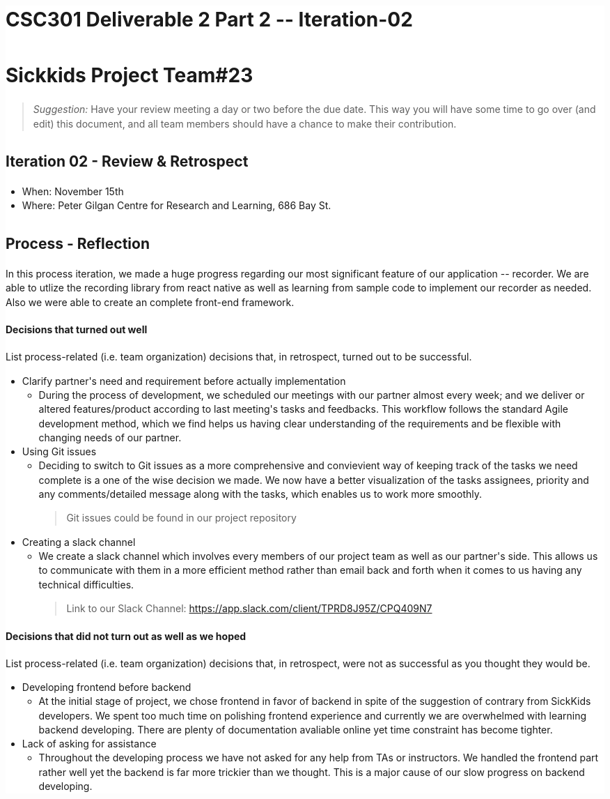 # CSC301 Deliverable 2 Part 2 -- Iteration-02
# Sickkids Project Team#23
   
 > _Suggestion:_ Have your review meeting a day or two before the due date. This way you will have some time to go over (and edit) this document, and all team members should have a chance to make their contribution.


## Iteration 02 - Review & Retrospect

 * When: November 15th
 * Where: Peter Gilgan Centre for Research and Learning, 686 Bay St.

## Process - Reflection

In this process iteration, we made a huge progress regarding our most significant feature of our application -- recorder. We are able to utlize the recording library from react native as well as learning from sample code to implement our recorder as needed. Also we were able to create an complete front-end framework.

#### Decisions that turned out well

List process-related (i.e. team organization) decisions that, in retrospect, turned out to be successful.
* Clarify partner's need and requirement before actually implementation
    - During the process of development, we scheduled our meetings with our partner almost every week; and we deliver or altered features/product according to last meeting's tasks and feedbacks. This workflow follows the standard Agile development method, which we find helps us having clear understanding of the requirements and be flexible with changing needs of our partner.
* Using Git issues
    - Deciding to switch to Git issues as a more comprehensive and convievient way of keeping track of the tasks we need complete is a one of the wise decision we made. We now have a better visualization of the tasks assignees, priority and any comments/detailed message along with the tasks, which enables us to work more smoothly. 
        > Git issues could be found in our project repository
* Creating a slack channel
    - We create a slack channel which involves every members of our project team as well as our partner's side. This allows us to communicate with them in a more efficient method rather than email back and forth when it comes to us having any technical difficulties.  
        > Link to our Slack Channel: https://app.slack.com/client/TPRD8J95Z/CPQ409N7




#### Decisions that did not turn out as well as we hoped

List process-related (i.e. team organization) decisions that, in retrospect, were not as successful as you thought they would be.
 - Developing frontend before backend
     - At the initial stage of project, we chose frontend in favor of backend in spite of the suggestion of contrary from SickKids developers. We spent too much time on polishing frontend experience and currently we are overwhelmed with learning backend developing. There are plenty of documentation avaliable online yet time constraint has become tighter.
 - Lack of asking for assistance
     - Throughout the developing process we have not asked for any help from TAs or instructors. We handled the frontend part rather well yet the backend is far more trickier than we thought. This is a major cause of our slow progress on backend developing.
